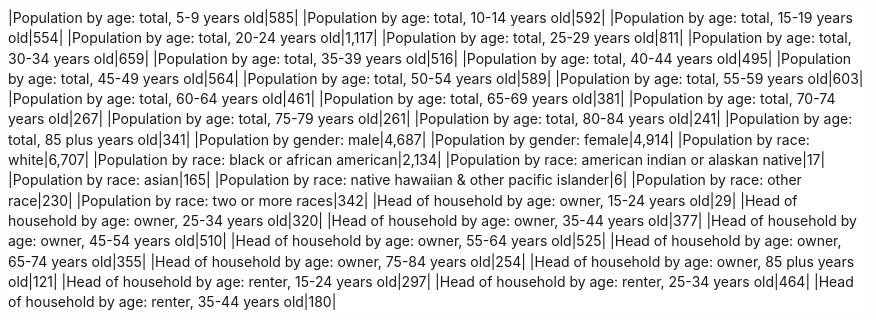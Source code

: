 |Population by age: total, 5-9 years old|585|
|Population by age: total, 10-14 years old|592|
|Population by age: total, 15-19 years old|554|
|Population by age: total, 20-24 years old|1,117|
|Population by age: total, 25-29 years old|811|
|Population by age: total, 30-34 years old|659|
|Population by age: total, 35-39 years old|516|
|Population by age: total, 40-44 years old|495|
|Population by age: total, 45-49 years old|564|
|Population by age: total, 50-54 years old|589|
|Population by age: total, 55-59 years old|603|
|Population by age: total, 60-64 years old|461|
|Population by age: total, 65-69 years old|381|
|Population by age: total, 70-74 years old|267|
|Population by age: total, 75-79 years old|261|
|Population by age: total, 80-84 years old|241|
|Population by age: total, 85 plus years old|341|
|Population by gender: male|4,687|
|Population by gender: female|4,914|
|Population by race: white|6,707|
|Population by race: black or african american|2,134|
|Population by race: american indian or alaskan native|17|
|Population by race: asian|165|
|Population by race: native hawaiian & other pacific islander|6|
|Population by race: other race|230|
|Population by race: two or more races|342|
|Head of household by age: owner, 15-24 years old|29|
|Head of household by age: owner, 25-34 years old|320|
|Head of household by age: owner, 35-44 years old|377|
|Head of household by age: owner, 45-54 years old|510|
|Head of household by age: owner, 55-64 years old|525|
|Head of household by age: owner, 65-74 years old|355|
|Head of household by age: owner, 75-84 years old|254|
|Head of household by age: owner, 85 plus years old|121|
|Head of household by age: renter, 15-24 years old|297|
|Head of household by age: renter, 25-34 years old|464|
|Head of household by age: renter, 35-44 years old|180|